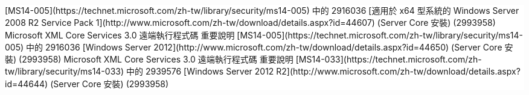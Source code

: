 </td>
<td style="border:1px solid black;">
[MS14-005](https://technet.microsoft.com/zh-tw/library/security/ms14-005) 中的 2916036

</td>
</tr>
<tr>
<td style="border:1px solid black;">
[適用於 x64 型系統的 Windows Server 2008 R2 Service Pack 1](http://www.microsoft.com/zh-tw/download/details.aspx?id=44607) (Server Core 安裝)  
(2993958)

</td>
<td style="border:1px solid black;">
Microsoft XML Core Services 3.0

</td>
<td style="border:1px solid black;">
遠端執行程式碼

</td>
<td style="border:1px solid black;">
重要說明

</td>
<td style="border:1px solid black;">
[MS14-005](https://technet.microsoft.com/zh-tw/library/security/ms14-005) 中的 2916036

</td>
</tr>
<tr>
<td style="border:1px solid black;">
[Windows Server 2012](http://www.microsoft.com/zh-tw/download/details.aspx?id=44650) (Server Core 安裝)  
(2993958)

</td>
<td style="border:1px solid black;">
Microsoft XML Core Services 3.0

</td>
<td style="border:1px solid black;">
遠端執行程式碼

</td>
<td style="border:1px solid black;">
重要說明

</td>
<td style="border:1px solid black;">
[MS14-033](https://technet.microsoft.com/zh-tw/library/security/ms14-033) 中的 2939576

</td>
</tr>
<tr>
<td style="border:1px solid black;">
[Windows Server 2012 R2](http://www.microsoft.com/zh-tw/download/details.aspx?id=44644) (Server Core 安裝)  
(2993958)
